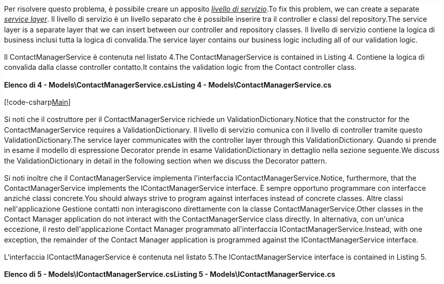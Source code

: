<span data-ttu-id="2d3f7-207">Per risolvere questo problema, è possibile creare un apposito [ *livello di servizio*](http://martinfowler.com/eaaCatalog/serviceLayer.html).</span><span class="sxs-lookup"><span data-stu-id="2d3f7-207">To fix this problem, we can create a separate [*service layer*](http://martinfowler.com/eaaCatalog/serviceLayer.html).</span></span> <span data-ttu-id="2d3f7-208">Il livello di servizio è un livello separato che è possibile inserire tra il controller e classi del repository.</span><span class="sxs-lookup"><span data-stu-id="2d3f7-208">The service layer is a separate layer that we can insert between our controller and repository classes.</span></span> <span data-ttu-id="2d3f7-209">Il livello di servizio contiene la logica di business inclusi tutta la logica di convalida.</span><span class="sxs-lookup"><span data-stu-id="2d3f7-209">The service layer contains our business logic including all of our validation logic.</span></span>

<span data-ttu-id="2d3f7-210">Il ContactManagerService è contenuta nel listato 4.</span><span class="sxs-lookup"><span data-stu-id="2d3f7-210">The ContactManagerService is contained in Listing 4.</span></span> <span data-ttu-id="2d3f7-211">Contiene la logica di convalida dalla classe controller contatto.</span><span class="sxs-lookup"><span data-stu-id="2d3f7-211">It contains the validation logic from the Contact controller class.</span></span>

<span data-ttu-id="2d3f7-212">**Elenco di 4 - Models\ContactManagerService.cs**</span><span class="sxs-lookup"><span data-stu-id="2d3f7-212">**Listing 4 - Models\ContactManagerService.cs**</span></span>

[!code-csharp[Main](iteration-4-make-the-application-loosely-coupled-cs/samples/sample4.cs)]

<span data-ttu-id="2d3f7-213">Si noti che il costruttore per il ContactManagerService richiede un ValidationDictionary.</span><span class="sxs-lookup"><span data-stu-id="2d3f7-213">Notice that the constructor for the ContactManagerService requires a ValidationDictionary.</span></span> <span data-ttu-id="2d3f7-214">Il livello di servizio comunica con il livello di controller tramite questo ValidationDictionary.</span><span class="sxs-lookup"><span data-stu-id="2d3f7-214">The service layer communicates with the controller layer through this ValidationDictionary.</span></span> <span data-ttu-id="2d3f7-215">Quando si prende in esame il modello di espressione Decorator prende in esame ValidationDictionary in dettaglio nella sezione seguente.</span><span class="sxs-lookup"><span data-stu-id="2d3f7-215">We discuss the ValidationDictionary in detail in the following section when we discuss the Decorator pattern.</span></span>

<span data-ttu-id="2d3f7-216">Si noti inoltre che il ContactManagerService implementa l'interfaccia IContactManagerService.</span><span class="sxs-lookup"><span data-stu-id="2d3f7-216">Notice, furthermore, that the ContactManagerService implements the IContactManagerService interface.</span></span> <span data-ttu-id="2d3f7-217">È sempre opportuno programmare con interfacce anziché classi concrete.</span><span class="sxs-lookup"><span data-stu-id="2d3f7-217">You should always strive to program against interfaces instead of concrete classes.</span></span> <span data-ttu-id="2d3f7-218">Altre classi nell'applicazione Gestione contatti non interagiscono direttamente con la classe ContactManagerService.</span><span class="sxs-lookup"><span data-stu-id="2d3f7-218">Other classes in the Contact Manager application do not interact with the ContactManagerService class directly.</span></span> <span data-ttu-id="2d3f7-219">In alternativa, con un'unica eccezione, il resto dell'applicazione Contact Manager programmato all'interfaccia IContactManagerService.</span><span class="sxs-lookup"><span data-stu-id="2d3f7-219">Instead, with one exception, the remainder of the Contact Manager application is programmed against the IContactManagerService interface.</span></span>

<span data-ttu-id="2d3f7-220">L'interfaccia IContactManagerService è contenuta nel listato 5.</span><span class="sxs-lookup"><span data-stu-id="2d3f7-220">The IContactManagerService interface is contained in Listing 5.</span></span>

<span data-ttu-id="2d3f7-221">**Elenco di 5 - Models\IContactManagerService.cs**</span><span class="sxs-lookup"><span data-stu-id="2d3f7-221">**Listing 5 - Models\IContactManagerService.cs**</span></span>
